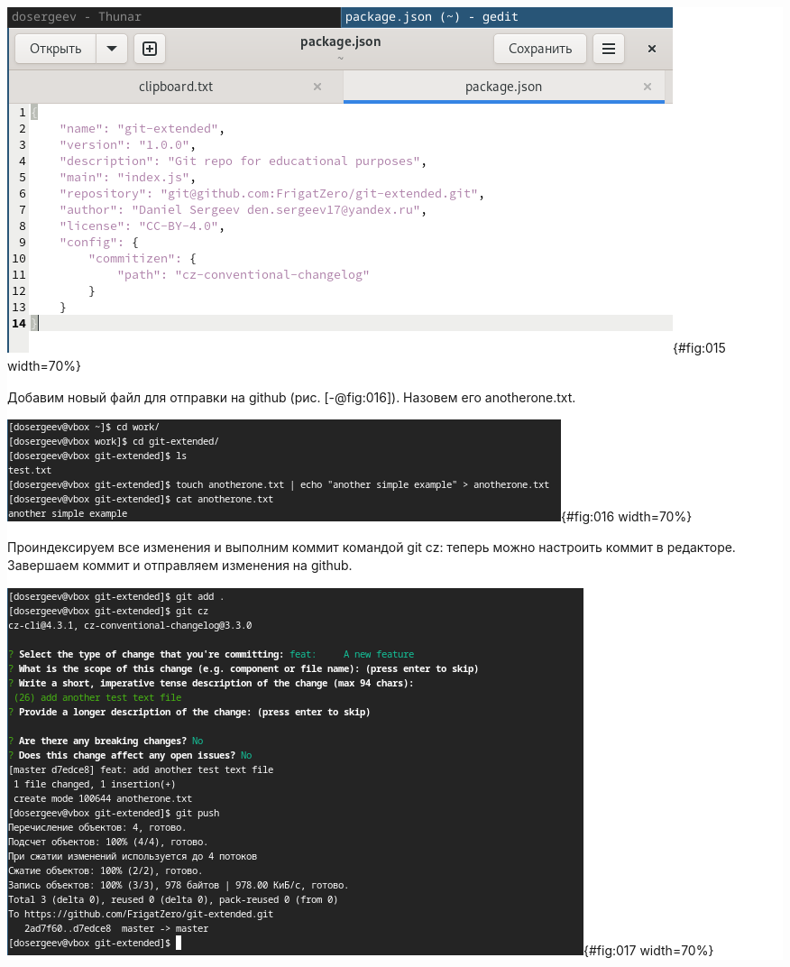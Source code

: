 ![Настройка package.json.](image/15.PNG){#fig:015 width=70%}

Добавим новый файл для отправки на github (рис. [-@fig:016]). Назовем его anotherone.txt.

![Создание нового файла.](image/16.PNG){#fig:016 width=70%}

Проиндексируем все изменения и выполним коммит командой git cz: теперь можно настроить коммит в редакторе. Завершаем коммит и отправляем изменения на github.

![Проверка общепринятых коммитов.](image/17.PNG){#fig:017 width=70%}
